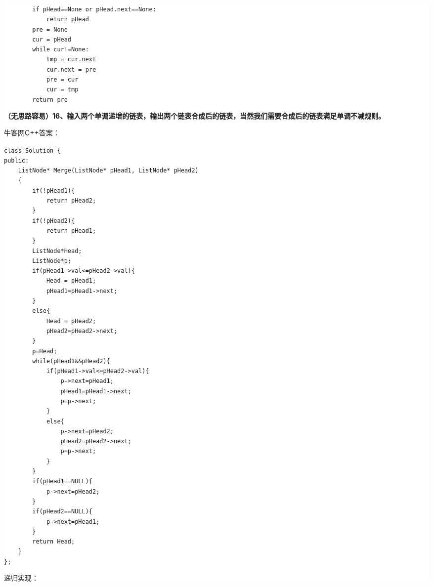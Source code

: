 ```
        if pHead==None or pHead.next==None:
            return pHead
        pre = None
        cur = pHead
        while cur!=None:
            tmp = cur.next
            cur.next = pre
            pre = cur
            cur = tmp
        return pre
```

**（无思路容易）16、输入两个单调递增的链表，输出两个链表合成后的链表，当然我们需要合成后的链表满足单调不减规则。**

牛客网C++答案：
```
class Solution {
public:
    ListNode* Merge(ListNode* pHead1, ListNode* pHead2)
    {
        if(!pHead1){
        	return pHead2;
        }
        if(!pHead2){
        	return pHead1;
        }
        ListNode*Head;
        ListNode*p;
        if(pHead1->val<=pHead2->val){
        	Head = pHead1;
        	pHead1=pHead1->next;
        }
        else{
      		Head = pHead2;
        	pHead2=pHead2->next;
        }
        p=Head;
        while(pHead1&&pHead2){
        	if(pHead1->val<=pHead2->val){
        		p->next=pHead1;
        		pHead1=pHead1->next;
        		p=p->next;
	        }
	        else{
        		p->next=pHead2;
        		pHead2=pHead2->next;
        		p=p->next;
        	}
        }
        if(pHead1==NULL){
        	p->next=pHead2;
        }
        if(pHead2==NULL){
        	p->next=pHead1;
        }
        return Head;
    }
};
```
递归实现：
